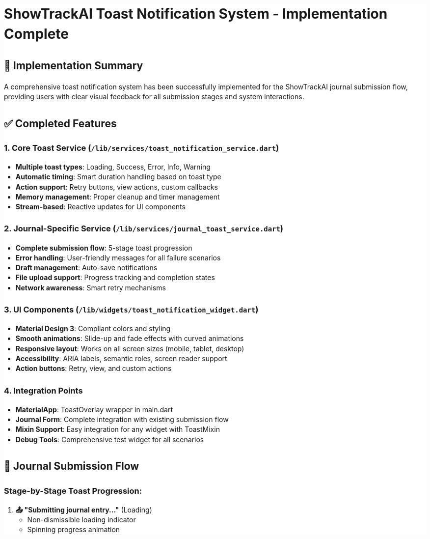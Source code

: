 # ShowTrackAI Toast Notification System - Implementation Complete

## 🎉 Implementation Summary

A comprehensive toast notification system has been successfully implemented for the ShowTrackAI journal submission flow, providing users with clear visual feedback for all submission stages and system interactions.

## ✅ Completed Features

### 1. **Core Toast Service** (`/lib/services/toast_notification_service.dart`)
- **Multiple toast types**: Loading, Success, Error, Info, Warning
- **Automatic timing**: Smart duration handling based on toast type
- **Action support**: Retry buttons, view actions, custom callbacks
- **Memory management**: Proper cleanup and timer management
- **Stream-based**: Reactive updates for UI components

### 2. **Journal-Specific Service** (`/lib/services/journal_toast_service.dart`)
- **Complete submission flow**: 5-stage toast progression
- **Error handling**: User-friendly messages for all failure scenarios
- **Draft management**: Auto-save notifications
- **File upload support**: Progress tracking and completion states
- **Network awareness**: Smart retry mechanisms

### 3. **UI Components** (`/lib/widgets/toast_notification_widget.dart`)
- **Material Design 3**: Compliant colors and styling
- **Smooth animations**: Slide-up and fade effects with curved animations
- **Responsive layout**: Works on all screen sizes (mobile, tablet, desktop)
- **Accessibility**: ARIA labels, semantic roles, screen reader support
- **Action buttons**: Retry, view, and custom actions

### 4. **Integration Points**
- **MaterialApp**: ToastOverlay wrapper in main.dart
- **Journal Form**: Complete integration with existing submission flow
- **Mixin Support**: Easy integration for any widget with ToastMixin
- **Debug Tools**: Comprehensive test widget for all scenarios

## 🚀 Journal Submission Flow

### Stage-by-Stage Toast Progression:

1. **📤 "Submitting journal entry..."** (Loading)
   - Non-dismissible loading indicator
   - Spinning progress animation
